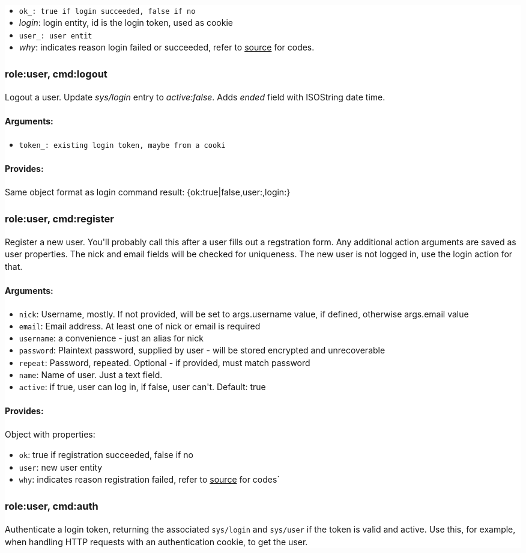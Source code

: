    * `ok_: true if login succeeded, false if no`
   * _login_: login entity, id is the login token, used as cookie
   * `user_: user entit`
   * _why_: indicates reason login failed or succeeded, refer to [source](https://github.com/senecajs/seneca-user/blob/master/user.js) for codes.



### role:user, cmd:logout

Logout a user. Update _sys/login_ entry to _active:false_. Adds _ended_ field with ISOString date time.

#### Arguments:

   * `token_: existing login token, maybe from a cooki`

#### Provides:

Same object format as login command result: {ok:true|false,user:,login:}



### role:user, cmd:register

Register a new user. You'll probably call this after a user fills out
a regstration form. Any additional action arguments are saved as user
properties. The nick and email fields will be checked for
uniqueness. The new user is not logged in, use the login action for
that.


#### Arguments:

   * `nick`: Username, mostly. If not provided, will be set to args.username value, if defined, otherwise args.email value
   * `email`: Email address. At least one of nick or email is required
   * `username`: a convenience - just an alias for nick
   * `password`: Plaintext password, supplied by user - will be stored encrypted and unrecoverable
   * `repeat`: Password, repeated. Optional - if provided, must match password
   * `name`: Name of user. Just a text field.
   * `active`: if true, user can log in, if false, user can't. Default: true

#### Provides:

Object with properties:

   * `ok`: true if registration succeeded, false if no
   * `user`: new user entity
   * `why`: indicates reason registration failed, refer to [source](https://github.com/senecajs/seneca-user/blob/master/user.js) for codes`



### role:user, cmd:auth

Authenticate a login token, returning the associated `sys/login` and `sys/user` if
the token is valid and active. Use this, for example, when handling
HTTP requests with an authentication cookie, to get the user.
